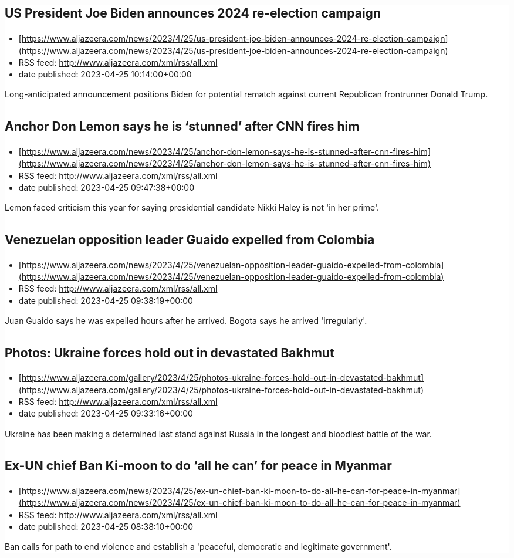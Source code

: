 ## US President Joe Biden announces 2024 re-election campaign
 - [https://www.aljazeera.com/news/2023/4/25/us-president-joe-biden-announces-2024-re-election-campaign](https://www.aljazeera.com/news/2023/4/25/us-president-joe-biden-announces-2024-re-election-campaign)
 - RSS feed: http://www.aljazeera.com/xml/rss/all.xml
 - date published: 2023-04-25 10:14:00+00:00

Long-anticipated announcement positions Biden for potential rematch against current Republican frontrunner Donald Trump.

## Anchor Don Lemon says he is ‘stunned’ after CNN fires him
 - [https://www.aljazeera.com/news/2023/4/25/anchor-don-lemon-says-he-is-stunned-after-cnn-fires-him](https://www.aljazeera.com/news/2023/4/25/anchor-don-lemon-says-he-is-stunned-after-cnn-fires-him)
 - RSS feed: http://www.aljazeera.com/xml/rss/all.xml
 - date published: 2023-04-25 09:47:38+00:00

Lemon faced criticism this year for saying presidential candidate Nikki Haley is not &#039;in her prime&#039;.

## Venezuelan opposition leader Guaido expelled from Colombia
 - [https://www.aljazeera.com/news/2023/4/25/venezuelan-opposition-leader-guaido-expelled-from-colombia](https://www.aljazeera.com/news/2023/4/25/venezuelan-opposition-leader-guaido-expelled-from-colombia)
 - RSS feed: http://www.aljazeera.com/xml/rss/all.xml
 - date published: 2023-04-25 09:38:19+00:00

Juan Guaido says he was expelled hours after he arrived. Bogota says he arrived &#039;irregularly&#039;.

## Photos: Ukraine forces hold out in devastated Bakhmut
 - [https://www.aljazeera.com/gallery/2023/4/25/photos-ukraine-forces-hold-out-in-devastated-bakhmut](https://www.aljazeera.com/gallery/2023/4/25/photos-ukraine-forces-hold-out-in-devastated-bakhmut)
 - RSS feed: http://www.aljazeera.com/xml/rss/all.xml
 - date published: 2023-04-25 09:33:16+00:00

Ukraine has been making a determined last stand against Russia in the longest and bloodiest battle of the war.

## Ex-UN chief Ban Ki-moon to do ‘all he can’ for peace in Myanmar
 - [https://www.aljazeera.com/news/2023/4/25/ex-un-chief-ban-ki-moon-to-do-all-he-can-for-peace-in-myanmar](https://www.aljazeera.com/news/2023/4/25/ex-un-chief-ban-ki-moon-to-do-all-he-can-for-peace-in-myanmar)
 - RSS feed: http://www.aljazeera.com/xml/rss/all.xml
 - date published: 2023-04-25 08:38:10+00:00

Ban calls for path to end violence and establish a &#039;peaceful, democratic and legitimate government&#039;.
